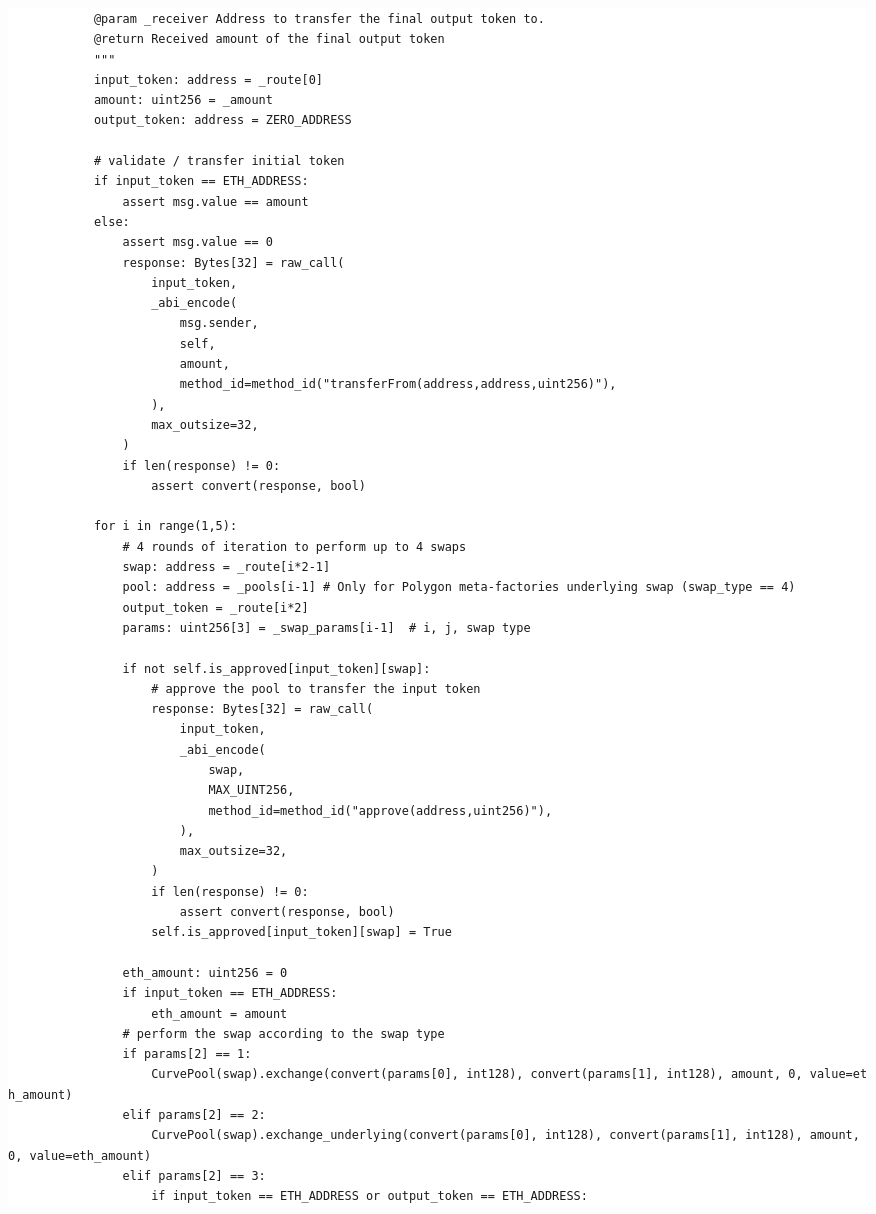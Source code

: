                 @param _receiver Address to transfer the final output token to.
                @return Received amount of the final output token
                """
                input_token: address = _route[0]
                amount: uint256 = _amount
                output_token: address = ZERO_ADDRESS

                # validate / transfer initial token
                if input_token == ETH_ADDRESS:
                    assert msg.value == amount
                else:
                    assert msg.value == 0
                    response: Bytes[32] = raw_call(
                        input_token,
                        _abi_encode(
                            msg.sender,
                            self,
                            amount,
                            method_id=method_id("transferFrom(address,address,uint256)"),
                        ),
                        max_outsize=32,
                    )
                    if len(response) != 0:
                        assert convert(response, bool)

                for i in range(1,5):
                    # 4 rounds of iteration to perform up to 4 swaps
                    swap: address = _route[i*2-1]
                    pool: address = _pools[i-1] # Only for Polygon meta-factories underlying swap (swap_type == 4)
                    output_token = _route[i*2]
                    params: uint256[3] = _swap_params[i-1]  # i, j, swap type

                    if not self.is_approved[input_token][swap]:
                        # approve the pool to transfer the input token
                        response: Bytes[32] = raw_call(
                            input_token,
                            _abi_encode(
                                swap,
                                MAX_UINT256,
                                method_id=method_id("approve(address,uint256)"),
                            ),
                            max_outsize=32,
                        )
                        if len(response) != 0:
                            assert convert(response, bool)
                        self.is_approved[input_token][swap] = True

                    eth_amount: uint256 = 0
                    if input_token == ETH_ADDRESS:
                        eth_amount = amount
                    # perform the swap according to the swap type
                    if params[2] == 1:
                        CurvePool(swap).exchange(convert(params[0], int128), convert(params[1], int128), amount, 0, value=eth_amount)
                    elif params[2] == 2:
                        CurvePool(swap).exchange_underlying(convert(params[0], int128), convert(params[1], int128), amount, 0, value=eth_amount)
                    elif params[2] == 3:
                        if input_token == ETH_ADDRESS or output_token == ETH_ADDRESS:
